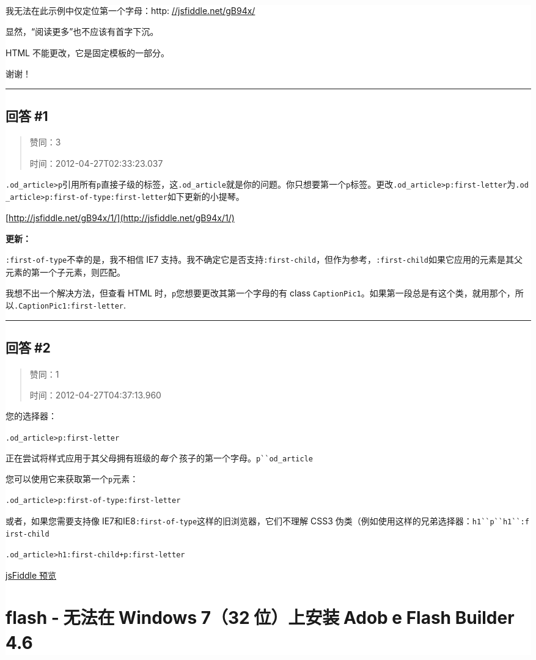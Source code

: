 我无法在此示例中仅定位第一个字母：http: [//jsfiddle.net/gB94x/](http://jsfiddle.net/gB94x/)

显然，“阅读更多”也不应该有首字下沉。

HTML 不能更改，它是固定模板的一部分。

谢谢！

* * *

## 回答 #1

> 赞同：3
> 
> 时间：2012-04-27T02:33:23.037

`.od_article>p`引用所有`p`直接子级的标签，这`.od_article`就是你的问题。你只想要第一个`p`标签。更改`.od_article>p:first-letter`为`.od_article>p:first-of-type:first-letter`如下更新的小提琴。

[http://jsfiddle.net/gB94x/1/](http://jsfiddle.net/gB94x/1/)

**更新：**

`:first-of-type`不幸的是，我不相信 IE7 支持。我不确定它是否支持`:first-child`，但作为参考，`:first-child`如果它应用的元素是其父元素的第一个子元素，则匹配。

我想不出一个解决方法，但查看 HTML 时，`p`您想要更改其第一个字母的有 class `CaptionPic1`。如果第一段总是有这个类，就用那个，所以`.CaptionPic1:first-letter`.

* * *

## 回答 #2

> 赞同：1
> 
> 时间：2012-04-27T04:37:13.960

您的选择器：

```
.od_article>p:first-letter 
```

正在尝试将样式应用于其父母拥有班级的*每个* 孩子的第一个字母。`p``od_article`

您可以使用它来获取第一个`p`元素：

```
.od_article>p:first-of-type:first-letter 
```

或者，如果您需要支持像 IE7和IE8`:first-of-type`这样的旧浏览器，它们不理解 CSS3 伪类（例如使用这样的兄弟选择器：`h1``p``h1``:first-child`

```
.od_article>h1:first-child+p:first-letter 
```

[jsFiddle 预览](http://jsfiddle.net/BoltClock/gB94x/6)

# flash - 无法在 Windows 7（32 位）上安装 Adob e Flash Builder 4.6
